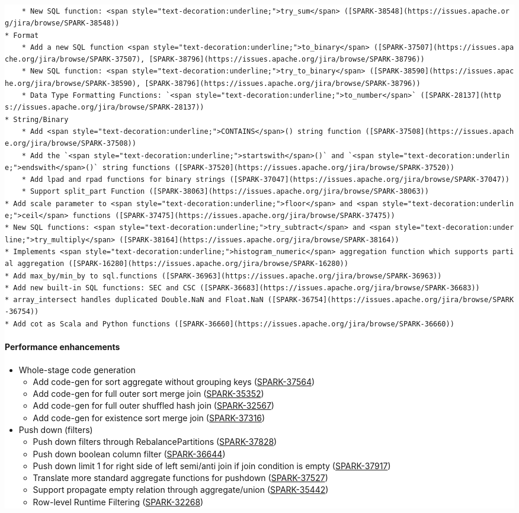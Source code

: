         * New SQL function: <span style="text-decoration:underline;">try_sum</span> ([SPARK-38548](https://issues.apache.org/jira/browse/SPARK-38548))
    * Format
        * Add a new SQL function <span style="text-decoration:underline;">to_binary</span> ([SPARK-37507](https://issues.apache.org/jira/browse/SPARK-37507), [SPARK-38796](https://issues.apache.org/jira/browse/SPARK-38796))
        * New SQL function: <span style="text-decoration:underline;">try_to_binary</span> ([SPARK-38590](https://issues.apache.org/jira/browse/SPARK-38590), [SPARK-38796](https://issues.apache.org/jira/browse/SPARK-38796))
        * Data Type Formatting Functions: `<span style="text-decoration:underline;">to_number</span>` ([SPARK-28137](https://issues.apache.org/jira/browse/SPARK-28137))
    * String/Binary
        * Add <span style="text-decoration:underline;">CONTAINS</span>() string function ([SPARK-37508](https://issues.apache.org/jira/browse/SPARK-37508))
        * Add the `<span style="text-decoration:underline;">startswith</span>()` and `<span style="text-decoration:underline;">endswith</span>()` string functions ([SPARK-37520](https://issues.apache.org/jira/browse/SPARK-37520))
        * Add lpad and rpad functions for binary strings ([SPARK-37047](https://issues.apache.org/jira/browse/SPARK-37047))
        * Support split_part Function ([SPARK-38063](https://issues.apache.org/jira/browse/SPARK-38063))
    * Add scale parameter to <span style="text-decoration:underline;">floor</span> and <span style="text-decoration:underline;">ceil</span> functions ([SPARK-37475](https://issues.apache.org/jira/browse/SPARK-37475))
    * New SQL functions: <span style="text-decoration:underline;">try_subtract</span> and <span style="text-decoration:underline;">try_multiply</span> ([SPARK-38164](https://issues.apache.org/jira/browse/SPARK-38164))
    * Implements <span style="text-decoration:underline;">histogram_numeric</span> aggregation function which supports partial aggregation ([SPARK-16280](https://issues.apache.org/jira/browse/SPARK-16280))
    * Add max_by/min_by to sql.functions ([SPARK-36963](https://issues.apache.org/jira/browse/SPARK-36963))
    * Add new built-in SQL functions: SEC and CSC ([SPARK-36683](https://issues.apache.org/jira/browse/SPARK-36683))
    * array_intersect handles duplicated Double.NaN and Float.NaN ([SPARK-36754](https://issues.apache.org/jira/browse/SPARK-36754))
    * Add cot as Scala and Python functions ([SPARK-36660](https://issues.apache.org/jira/browse/SPARK-36660))


#### Performance enhancements



* Whole-stage code generation
    * Add code-gen for sort aggregate without grouping keys ([SPARK-37564](https://issues.apache.org/jira/browse/SPARK-37564))
    * Add code-gen for full outer sort merge join ([SPARK-35352](https://issues.apache.org/jira/browse/SPARK-35352))
    * Add code-gen for full outer shuffled hash join ([SPARK-32567](https://issues.apache.org/jira/browse/SPARK-32567))
    * Add code-gen for existence sort merge join ([SPARK-37316](https://issues.apache.org/jira/browse/SPARK-37316))
* Push down (filters)
    * Push down filters through RebalancePartitions ([SPARK-37828](https://issues.apache.org/jira/browse/SPARK-37828))
    * Push down boolean column filter ([SPARK-36644](https://issues.apache.org/jira/browse/SPARK-36644))
    * Push down limit 1 for right side of left semi/anti join if join condition is empty ([SPARK-37917](https://issues.apache.org/jira/browse/SPARK-37917))
    * Translate more standard aggregate functions for pushdown ([SPARK-37527](https://issues.apache.org/jira/browse/SPARK-37527))
    * Support propagate empty relation through aggregate/union ([SPARK-35442](https://issues.apache.org/jira/browse/SPARK-35442))
    * Row-level Runtime Filtering ([SPARK-32268](https://issues.apache.org/jira/browse/SPARK-32268))